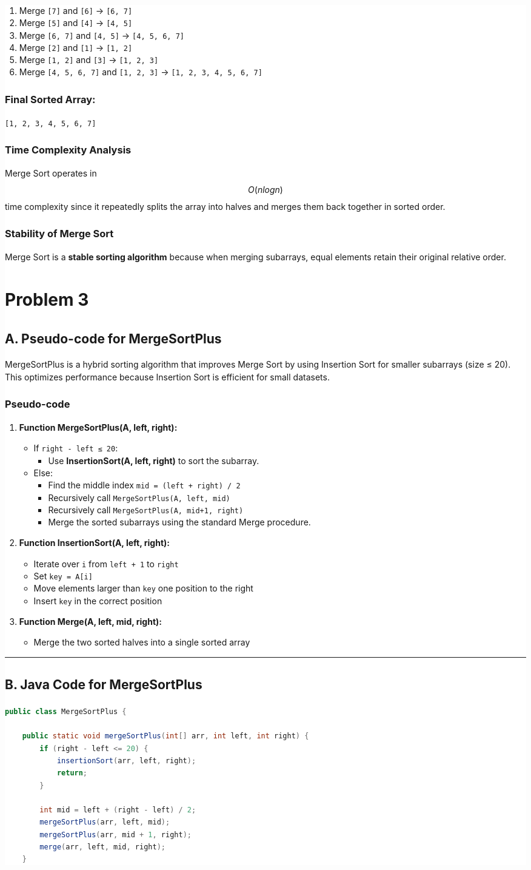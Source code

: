1. Merge `[7]` and `[6]` -> `[6, 7]`
2. Merge `[5]` and `[4]` -> `[4, 5]`
3. Merge `[6, 7]` and `[4, 5]` -> `[4, 5, 6, 7]`
4. Merge `[2]` and `[1]` -> `[1, 2]`
5. Merge `[1, 2]` and `[3]` -> `[1, 2, 3]`
6. Merge `[4, 5, 6, 7]` and `[1, 2, 3]` -> `[1, 2, 3, 4, 5, 6, 7]`

### Final Sorted Array:
`[1, 2, 3, 4, 5, 6, 7]`


### Time Complexity Analysis
Merge Sort operates in $$O(n log n)$$ time complexity since it repeatedly splits the array into halves and merges them back together in sorted order.

### Stability of Merge Sort
Merge Sort is a **stable sorting algorithm** because when merging subarrays, equal elements retain their original relative order.

# Problem 3

## **A. Pseudo-code for MergeSortPlus**
MergeSortPlus is a hybrid sorting algorithm that improves Merge Sort by using Insertion Sort for smaller subarrays (size ≤ 20). This optimizes performance because Insertion Sort is efficient for small datasets.

### **Pseudo-code**
1. **Function MergeSortPlus(A, left, right):**
   - If `right - left ≤ 20`:  
     - Use **InsertionSort(A, left, right)** to sort the subarray.
   - Else:  
     - Find the middle index `mid = (left + right) / 2`
     - Recursively call `MergeSortPlus(A, left, mid)`
     - Recursively call `MergeSortPlus(A, mid+1, right)`
     - Merge the sorted subarrays using the standard Merge procedure.

2. **Function InsertionSort(A, left, right):**
   - Iterate over `i` from `left + 1` to `right`
   - Set `key = A[i]`
   - Move elements larger than `key` one position to the right
   - Insert `key` in the correct position

3. **Function Merge(A, left, mid, right):**
   - Merge the two sorted halves into a single sorted array

---

## **B. Java Code for MergeSortPlus**
```java
public class MergeSortPlus {
    
    public static void mergeSortPlus(int[] arr, int left, int right) {
        if (right - left <= 20) {
            insertionSort(arr, left, right);
            return;
        }

        int mid = left + (right - left) / 2;
        mergeSortPlus(arr, left, mid);
        mergeSortPlus(arr, mid + 1, right);
        merge(arr, left, mid, right);
    }
```